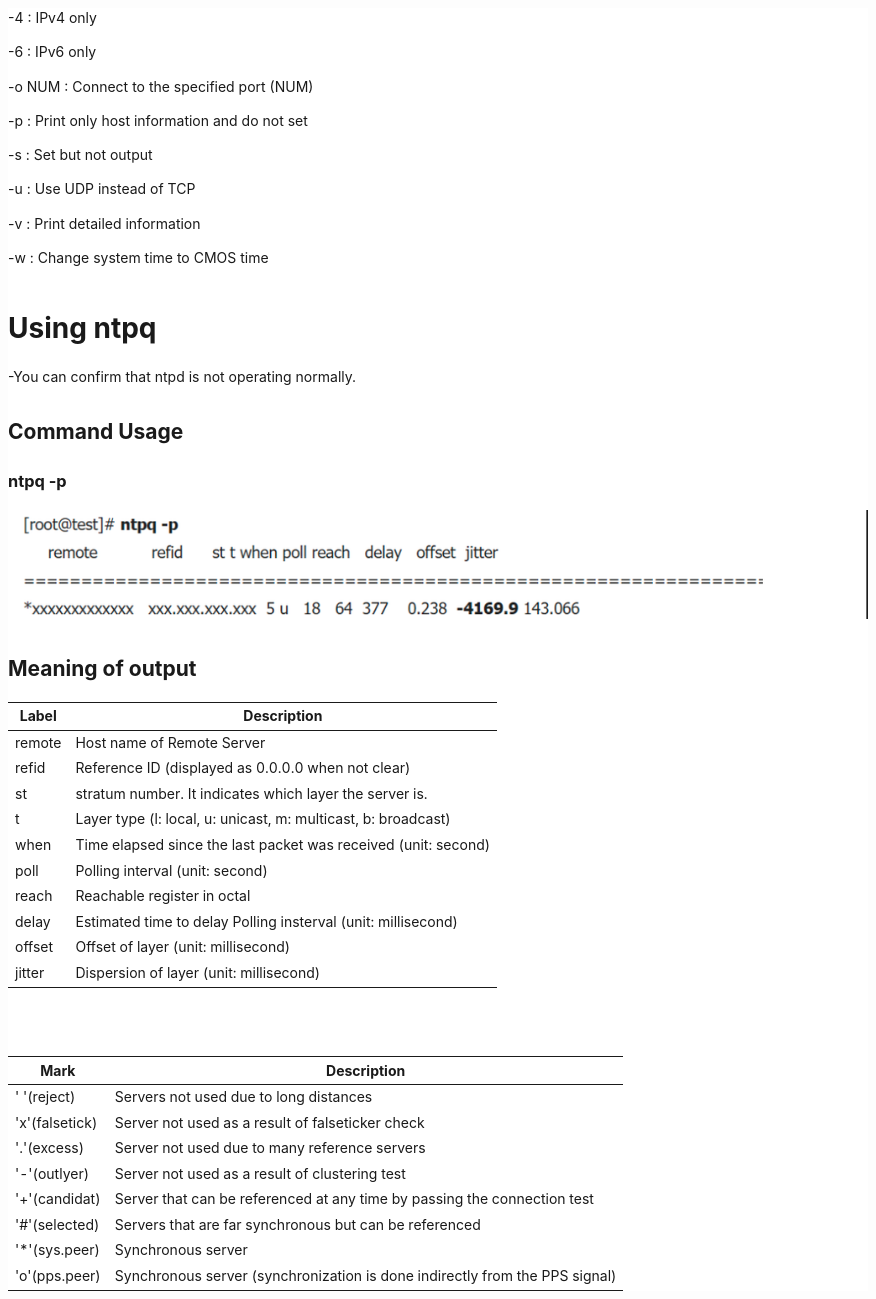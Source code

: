 -4 : IPv4 only

-6 : IPv6 only

-o NUM : Connect to the specified port (NUM)

-p : Print only host information and do not set

-s : Set but not output

-u : Use UDP instead of TCP

-v : Print detailed information

-w : Change system time to CMOS time




# Using ntpq

-You can confirm that ntpd is not operating normally.

## Command Usage

### ntpq -p

![ntp6](./images/ntp6.png)

## Meaning of output

Label|Description
-|-
remote | Host name of Remote Server
refid | Reference ID (displayed as 0.0.0.0 when not clear)
st | stratum number. It indicates which layer the server is.
t | Layer type (l: local, u: unicast, m: multicast, b: broadcast)
when | Time elapsed since the last packet was received (unit: second)
poll | Polling interval (unit: second)
reach | Reachable register in octal
delay | Estimated time to delay Polling insterval (unit: millisecond)
offset | Offset of layer (unit: millisecond)
jitter | Dispersion of layer (unit: millisecond)

<br>
<br>

Mark | Description
-|-
' '(reject) | Servers not used due to long distances
'x'(falsetick) | Server not used as a result of falseticker check
'.'(excess) | Server not used due to many reference servers
'-'(outlyer) | Server not used as a result of clustering test
'+'(candidat) | Server that can be referenced at any time by passing the connection test
'#'(selected) | Servers that are far synchronous but can be referenced
'*'(sys.peer) | Synchronous server
'o'(pps.peer) | Synchronous server (synchronization is done indirectly from the PPS signal)
